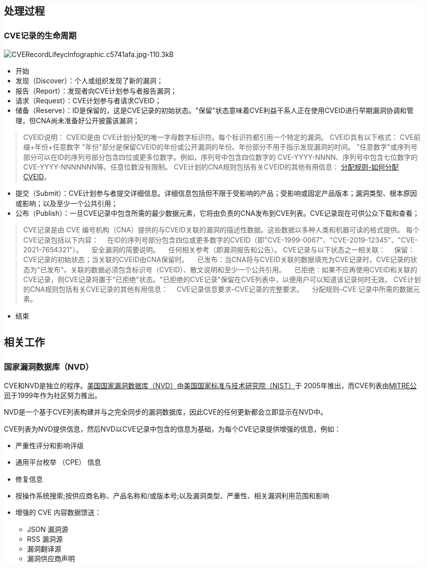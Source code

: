 ## 处理过程

### CVE记录的生命周期

![CVERecordLifeyclnfographic.c5741afa.jpg-110.3kB][37]

- 开始
- 发现（Discover）：个人或组织发现了新的漏洞；
- 报告（Report）：发现者向CVE计划参与者报告漏洞；
- 请求（Request）：CVE计划参与者请求CVEID；
- 储备（Reserve）：ID是保留的，这是CVE记录的初始状态。"保留"状态意味着CVE利益干系人正在使用CVEID进行早期漏洞协调和管理，但CNA尚未准备好公开披露该漏洞；

>CVEID说明：
>CVEID是由 CVE计划分配的唯一字母数字标识符。每个标识符都引用一个特定的漏洞。
>CVEID具有以下格式：
>CVE前缀+年份+任意数字
>"年份"部分是保留CVEID的年份或公开漏洞的年份。年份部分不用于指示发现漏洞的时间。
>"任意数字"或序列号部分可以在ID的序列号部分包含四位或更多位数字。例如，序列号中包含四位数字的 CVE-YYYY-NNNN、序列号中包含七位数字的CVE-YYYY-NNNNNNN等。任意位数没有限制。
>CVE计划的CNA规则包括有关CVEID的其他有用信息：
>[分配规则-如何分配CVEID][38]。

- 提交（Submit）：CVE计划参与者提交详细信息。详细信息包括但不限于受影响的产品；受影响或固定产品版本；漏洞类型、根本原因或影响；以及至少一个公共引用；
- 公布（Publish）：一旦CVE记录中包含所需的最少数据元素，它将由负责的CNA发布到CVE列表。CVE记录现在可供公众下载和查看；

>CVE记录是由 CVE 编号机构（CNA）提供的与CVEID关联的漏洞的描述性数据。这些数据以多种人类和机器可读的格式提供。
>每个CVE记录包括以下内容：
>&ensp;&ensp;在ID的序列号部分包含四位或更多数字的CVEID（即"CVE-1999-0067"、"CVE-2019-12345"、"CVE-2021-7654321"）。
>&ensp;&ensp;安全漏洞的简要说明。
>&ensp;&ensp;任何相关参考（即漏洞报告和公告）。
>CVE记录与以下状态之一相关联：
>&ensp;&ensp;保留：CVE记录的初始状态；当关联的CVEID由CNA保留时。
>&ensp;&ensp;已发布：当CNA将与CVEID关联的数据填充为CVE记录时，CVE记录的状态为"已发布"。关联的数据必须包含标识号（CVEID）、散文说明和至少一个公共引用。
>&ensp;&ensp;已拒绝：如果不应再使用CVEID和关联的CVE记录，则CVE记录将置于"已拒绝"状态。"已拒绝的CVE记录"保留在CVE列表中，以便用户可以知道该记录何时无效。
>CVE计划的CNA规则包括有关CVE记录的其他有用信息：
>&ensp;&ensp;CVE记录信息要求–CVE记录的完整要求。
>&ensp;&ensp;分配规则–CVE 记录中所需的数据元素。

- 结束

## 相关工作

### 国家漏洞数据库（NVD）

CVE和NVD是独立的程序。[美国国家漏洞数据库（NVD）][39]由[美国国家标准与技术研究院（NIST）][40]于 2005年推出，而CVE列表由[MITRE公司][41]于1999年作为社区努力推出。

NVD是一个基于CVE列表构建并与之完全同步的漏洞数据库，因此CVE的任何更新都会立即显示在NVD中。

CVE列表为NVD提供信息，然后NVD以CVE记录中包含的信息为基础，为每个CVE记录提供增强的信息，例如：

- 严重性评分和影响评级
- 通用平台枚举 （CPE） 信息
- 修复信息
- 按操作系统搜索;按供应商名称、产品名称和/或版本号;以及漏洞类型、严重性、相关漏洞利用范围和影响
- 增强的 CVE 内容数据馈送：
  - JSON 漏洞源
  - RSS 漏洞源
  - 漏洞翻译源
  - 漏洞供应商声明


  [1]: https://www.cve.org/Resources/General/Towards-a-Common-Enumeration-of-Vulnerabilities.pdf
  [2]: https://www.owasp.org/index.php/OWASP_Top_Ten_Project
  [3]: https://www.first.org/cvss/
  [4]: https://tinyurl.com/ukm1e8vt
  [5]: https://cve.mitre.org/cgi-bin/cvename.cgi?name=CVE-2014-0160
  [6]: https://en.wikipedia.org/wiki/BlueKeep
  [7]: https://cve.mitre.org/cgi-bin/cvename.cgi?name=CVE-2019-0708
  [8]: https://www.nist.gov/index.html
  [9]: https://www.disa.mil/
  [10]: https://nvd.nist.gov/
  [11]: https://scap.nist.gov/
  [12]: https://nvd.nist.gov/fdcc/index.cfm
  [13]: https://cassandra.cerias.purdue.edu/CVE_changes/
  [14]: http://www.cerias.purdue.edu/
  [15]: https://www.cisecurity.org/
  [16]: https://oval.cisecurity.org/
  [17]: https://cwe.mitre.org/
  [18]: https://www.itu.int/en/pages/default.aspx
  [19]: https://www.itu.int/ITU-T/recommendations/rec.aspx?rec=11061
  [20]: https://www.itu.int/en/ITU-T/studygroups/com17/Pages/cybex.aspx
  [21]: https://www.cve.org/ResourcesSupport/Glossary?activeTerm=glossaryCNA
  [22]: https://www.cve.org/ResourcesSupport/Glossary?activeTerm=glossaryCVEList
  [23]: https://www.cve.org/ResourcesSupport/Glossary?activeTerm=glossaryRecord
  [24]: https://www.cve.org/PartnerInformation/Partner#HowToBecomeAPartner
  [25]: https://www.disa.mil/
  [26]: https://www.energy.gov/
  [27]: https://www.treasury.gov/Pages/default.aspx
  [28]: https://www.gsa.gov/
  [29]: https://www.intelligence.gov/
  [30]: https://www.irs.gov/
  [31]: https://www.mitre.org/
  [32]: https://www.nasa.gov/
  [33]: https://www.niap-ccevs.org/
  [34]: https://www.nist.gov/index.html
  [35]: https://www.nsa.gov/
  [36]: https://www.af.mil/
  [37]: http://static.zybuluo.com/gamedebug/xfl69mwzf4e50zgpr7mdmkl8/CVERecordLifeyclnfographic.c5741afa.jpg
  [38]: https://www.cve.org/ResourcesSupport/AllResources/CNARules#section_7_assignment_rules
  [39]: https://nvd.nist.gov/
  [40]: https://www.nist.gov/
  [41]: https://www.cve.org/ResourcesSupport/FAQs#pc_introMITRE_role_in_cve
  [42]: https://www.dhs.gov/
  [43]: https://www.dhs.gov/cisa/cybersecurity-division/
  [44]: https://www.first.org/
  [45]: https://www.first.org/cvss/
  [46]: https://nvd.nist.gov/
  [47]: https://nvd.nist.gov/vuln-metrics/cvss
  [48]: https://www.nist.gov/
  [49]: https://nvd.nist.gov/vuln-metrics/cvss
  [50]: https://cwe.mitre.org/
  [51]: https://capec.mitre.org/
  [52]: https://attack.mitre.org/
  [53]: https://www.cve.org/ResourcesSupport/Glossary?activeTerm=glossaryRecord
  [54]: https://www.cve.org/ResourcesSupport/Glossary?activeTerm=glossaryCVEID
  [55]: https://www.cve.org/ResourcesSupport/Glossary?activeTerm=glossaryVulnerability
  [56]: https://www.cve.org/ResourcesSupport/Glossary?activeTerm=glossaryCNA
  [57]: https://www.cve.org/ResourcesSupport/Glossary?activeTerm=glossaryCVEID
  [58]: https://www.cve.org/ResourcesSupport/Glossary?activeTerm=glossaryRecord
  [59]: https://www.cve.org/ResourcesSupport/Glossary?activeTerm=glossaryRBP
  [60]: https://www.cve.org/ResourcesSupport/Glossary?activeTerm=glossaryCVEID
  [61]: https://www.cve.org/ResourcesSupport/Glossary?activeTerm=glossaryRecord
  [62]: https://www.cve.org/ResourcesSupport/Glossary?activeTerm=glossaryCNA
  [63]: https://www.cve.org/ResourcesSupport/Glossary?activeTerm=glossaryCNALR
  [64]: https://www.cve.org/ResourcesSupport/Glossary?activeTerm=glossaryRecord